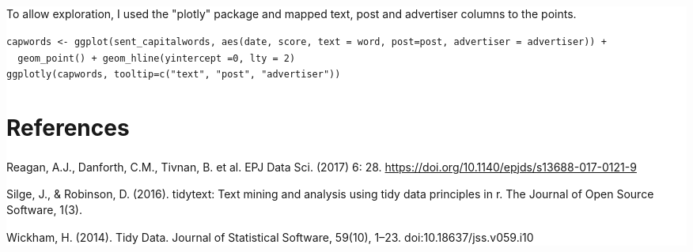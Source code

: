 
To allow exploration, I used the "plotly" package and mapped text, post and advertiser columns to the points. 

```{r}
capwords <- ggplot(sent_capitalwords, aes(date, score, text = word, post=post, advertiser = advertiser)) + 
  geom_point() + geom_hline(yintercept =0, lty = 2)
ggplotly(capwords, tooltip=c("text", "post", "advertiser"))
```




# References

Reagan, A.J., Danforth, C.M., Tivnan, B. et al. EPJ Data Sci. (2017) 6: 28. https://doi.org/10.1140/epjds/s13688-017-0121-9

Silge, J., & Robinson, D. (2016). tidytext: Text mining and analysis using tidy data principles in r. The Journal of Open Source Software, 1(3).

Wickham, H. (2014). Tidy Data. Journal of Statistical Software, 59(10), 1–23. doi:10.18637/jss.v059.i10




